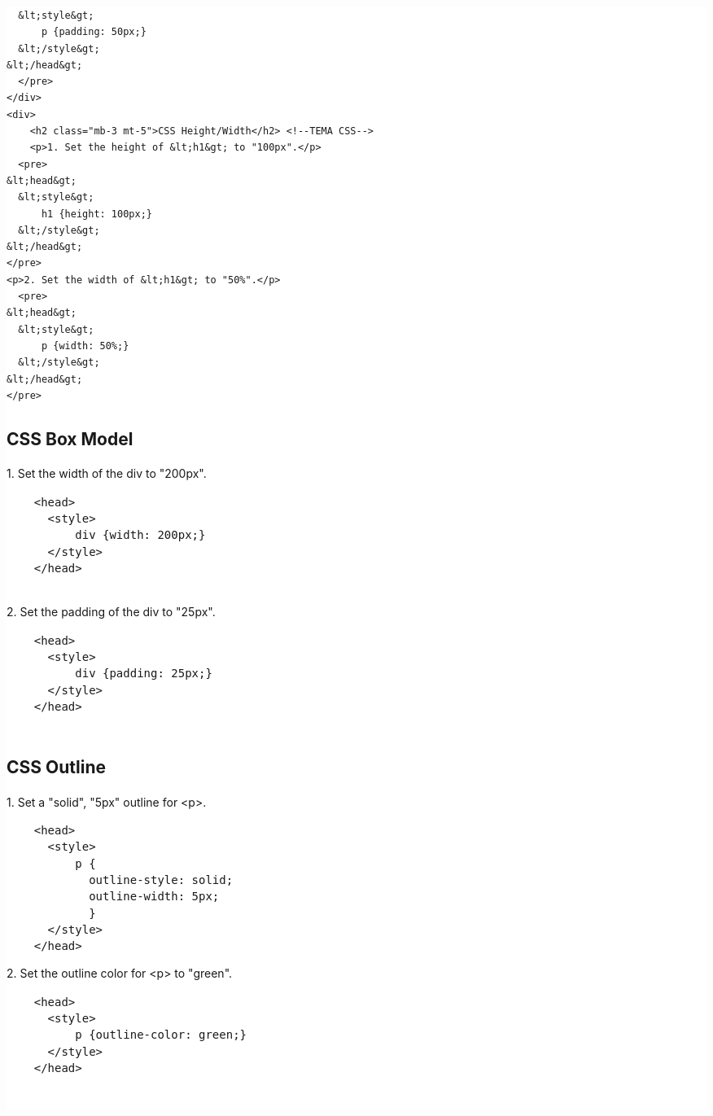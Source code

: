       &lt;style&gt;
          p {padding: 50px;}
      &lt;/style&gt;
    &lt;/head&gt;
      </pre> 
    </div>
    <div>
        <h2 class="mb-3 mt-5">CSS Height/Width</h2> <!--TEMA CSS-->
        <p>1. Set the height of &lt;h1&gt; to "100px".</p>
      <pre>
    &lt;head&gt;
      &lt;style&gt;
          h1 {height: 100px;} 
      &lt;/style&gt;
    &lt;/head&gt;
    </pre>
    <p>2. Set the width of &lt;h1&gt; to "50%".</p>
      <pre>
    &lt;head&gt;
      &lt;style&gt;
          p {width: 50%;}
      &lt;/style&gt;
    &lt;/head&gt;
    </pre> 
  </div>
  <div>
      <h2 class="mb-3 mt-5">CSS Box Model</h2> <!--TEMA CSS-->
      <p>1. Set the width of the div to "200px".</p>
    <pre>
    &lt;head&gt;
      &lt;style&gt;
          div {width: 200px;} 
      &lt;/style&gt;
    &lt;/head&gt;
  </pre>
  <p>2. Set the padding of the div to "25px".</p>
    <pre>
    &lt;head&gt;
      &lt;style&gt;
          div {padding: 25px;}
      &lt;/style&gt;
    &lt;/head&gt;
  </pre> 
</div>
<div>
    <h2 class="mb-3 mt-5">CSS Outline</h2> <!--TEMA CSS-->
    <p>1. Set a "solid", "5px" outline for &lt;p&gt;.</p>
  <pre>
    &lt;head&gt;
      &lt;style&gt;
          p {
            outline-style: solid;
            outline-width: 5px;
            } 
      &lt;/style&gt;
    &lt;/head&gt;
</pre>
<p>2. Set the outline color for &lt;p&gt; to "green".</p>
  <pre>
    &lt;head&gt;
      &lt;style&gt;
          p {outline-color: green;}
      &lt;/style&gt;
    &lt;/head&gt;